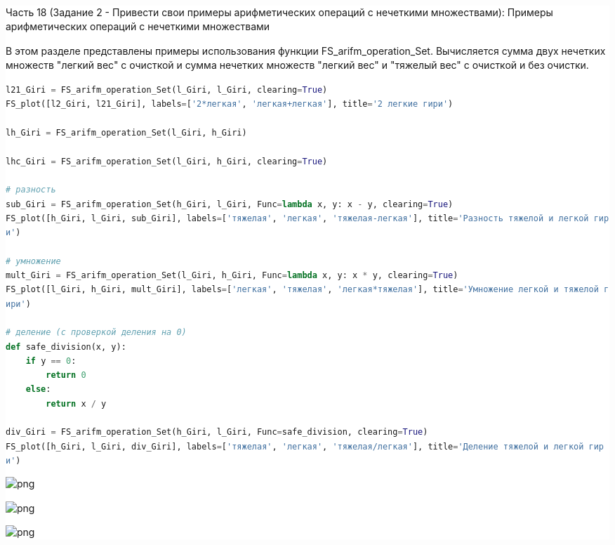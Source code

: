 Часть 18 (Задание 2 - Привести свои примеры арифметических операций с нечеткими множествами): Примеры арифметических операций с нечеткими множествами

В этом разделе представлены примеры использования функции FS_arifm_operation_Set. Вычисляется сумма двух нечетких множеств "легкий вес" с очисткой и сумма нечетких множеств "легкий вес" и "тяжелый вес" с очисткой и без очистки.


```python
l21_Giri = FS_arifm_operation_Set(l_Giri, l_Giri, clearing=True)
FS_plot([l2_Giri, l21_Giri], labels=['2*легкая', 'легкая+легкая'], title='2 легкие гири')

lh_Giri = FS_arifm_operation_Set(l_Giri, h_Giri)

lhc_Giri = FS_arifm_operation_Set(l_Giri, h_Giri, clearing=True)

# разность
sub_Giri = FS_arifm_operation_Set(h_Giri, l_Giri, Func=lambda x, y: x - y, clearing=True)
FS_plot([h_Giri, l_Giri, sub_Giri], labels=['тяжелая', 'легкая', 'тяжелая-легкая'], title='Разность тяжелой и легкой гири')

# умножение
mult_Giri = FS_arifm_operation_Set(l_Giri, h_Giri, Func=lambda x, y: x * y, clearing=True)
FS_plot([l_Giri, h_Giri, mult_Giri], labels=['легкая', 'тяжелая', 'легкая*тяжелая'], title='Умножение легкой и тяжелой гири')

# деление (с проверкой деления на 0)
def safe_division(x, y):
    if y == 0:
        return 0
    else:
        return x / y

div_Giri = FS_arifm_operation_Set(h_Giri, l_Giri, Func=safe_division, clearing=True)
FS_plot([h_Giri, l_Giri, div_Giri], labels=['тяжелая', 'легкая', 'тяжелая/легкая'], title='Деление тяжелой и легкой гири')

```


    
![png](output_36_0.png)
    



    
![png](output_36_1.png)
    



    
![png](output_36_2.png)
    



    